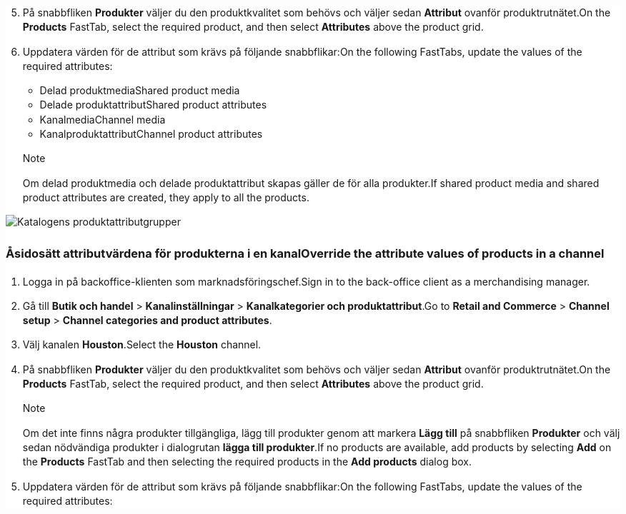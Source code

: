 5. <span data-ttu-id="4ed8e-308">På snabbfliken **Produkter** väljer du den produktkvalitet som behövs och väljer sedan **Attribut** ovanför produktrutnätet.</span><span class="sxs-lookup"><span data-stu-id="4ed8e-308">On the **Products** FastTab, select the required product, and then select **Attributes** above the product grid.</span></span>
6. <span data-ttu-id="4ed8e-309">Uppdatera värden för de attribut som krävs på följande snabbflikar:</span><span class="sxs-lookup"><span data-stu-id="4ed8e-309">On the following FastTabs, update the values of the required attributes:</span></span>

    - <span data-ttu-id="4ed8e-310">Delad produktmedia</span><span class="sxs-lookup"><span data-stu-id="4ed8e-310">Shared product media</span></span>
    - <span data-ttu-id="4ed8e-311">Delade produktattribut</span><span class="sxs-lookup"><span data-stu-id="4ed8e-311">Shared product attributes</span></span>
    - <span data-ttu-id="4ed8e-312">Kanalmedia</span><span class="sxs-lookup"><span data-stu-id="4ed8e-312">Channel media</span></span>
    - <span data-ttu-id="4ed8e-313">Kanalproduktattribut</span><span class="sxs-lookup"><span data-stu-id="4ed8e-313">Channel product attributes</span></span>

    > [!NOTE]
    > <span data-ttu-id="4ed8e-314">Om delad produktmedia och delade produktattribut skapas gäller de för alla produkter.</span><span class="sxs-lookup"><span data-stu-id="4ed8e-314">If shared product media and shared product attributes are created, they apply to all the products.</span></span>

![Katalogens produktattributgrupper](media/CatalogProdAttrValues.png)

### <a name="override-the-attribute-values-of-products-in-a-channel"></a><span data-ttu-id="4ed8e-316">Åsidosätt attributvärdena för produkterna i en kanal</span><span class="sxs-lookup"><span data-stu-id="4ed8e-316">Override the attribute values of products in a channel</span></span>

1. <span data-ttu-id="4ed8e-317">Logga in på backoffice-klienten som marknadsföringschef.</span><span class="sxs-lookup"><span data-stu-id="4ed8e-317">Sign in to the back-office client as a merchandising manager.</span></span>
2. <span data-ttu-id="4ed8e-318">Gå till **Butik och handel** &gt; **Kanalinställningar** &gt; **Kanalkategorier och produktattribut**.</span><span class="sxs-lookup"><span data-stu-id="4ed8e-318">Go to **Retail and Commerce** &gt; **Channel setup** &gt; **Channel categories and product attributes**.</span></span>
3. <span data-ttu-id="4ed8e-319">Välj kanalen **Houston**.</span><span class="sxs-lookup"><span data-stu-id="4ed8e-319">Select the **Houston** channel.</span></span>
4. <span data-ttu-id="4ed8e-320">På snabbfliken **Produkter** väljer du den produktkvalitet som behövs och väljer sedan **Attribut** ovanför produktrutnätet.</span><span class="sxs-lookup"><span data-stu-id="4ed8e-320">On the **Products** FastTab, select the required product, and then select **Attributes** above the product grid.</span></span>

    > [!NOTE]
    > <span data-ttu-id="4ed8e-321">Om det inte finns några produkter tillgängliga, lägg till produkter genom att markera **Lägg till** på snabbfliken **Produkter** och välj sedan nödvändiga produkter i dialogrutan **lägga till produkter**.</span><span class="sxs-lookup"><span data-stu-id="4ed8e-321">If no products are available, add products by selecting **Add** on the **Products** FastTab and then selecting the required products in the **Add products** dialog box.</span></span>

5. <span data-ttu-id="4ed8e-322">Uppdatera värden för de attribut som krävs på följande snabbflikar:</span><span class="sxs-lookup"><span data-stu-id="4ed8e-322">On the following FastTabs, update the values of the required attributes:</span></span>
